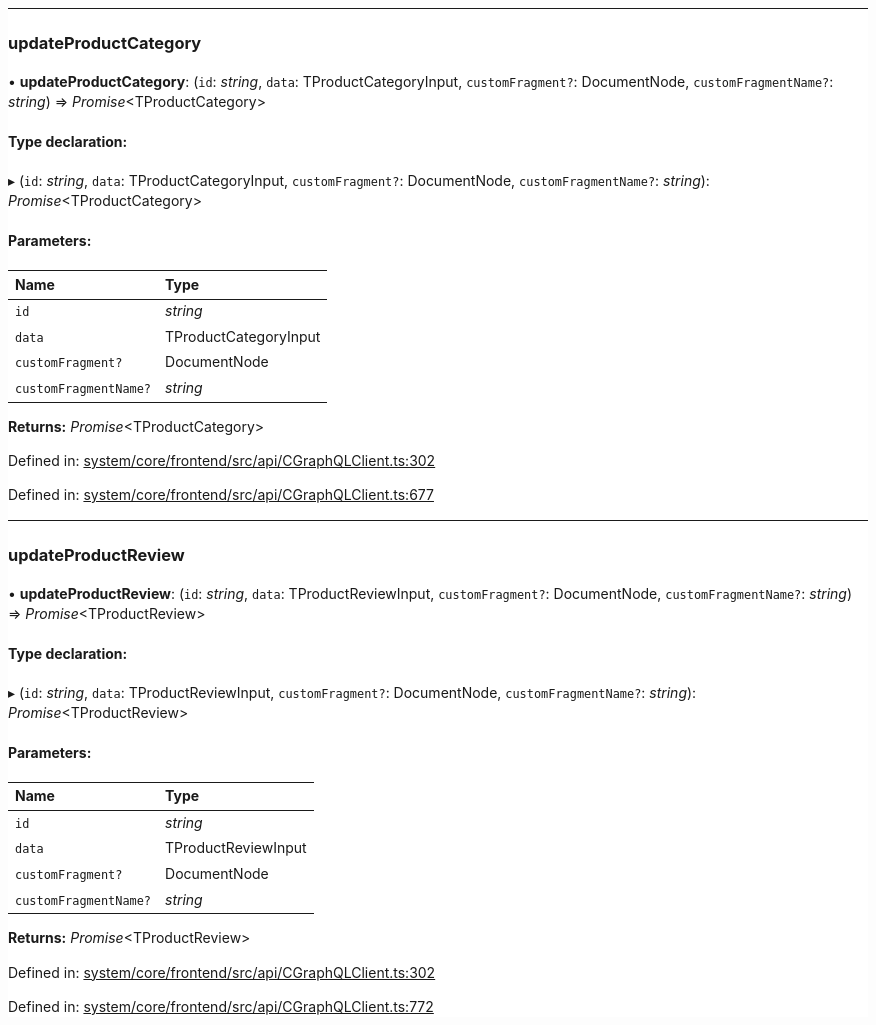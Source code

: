___

### updateProductCategory

• **updateProductCategory**: (`id`: *string*, `data`: TProductCategoryInput, `customFragment?`: DocumentNode, `customFragmentName?`: *string*) => *Promise*<TProductCategory\>

#### Type declaration:

▸ (`id`: *string*, `data`: TProductCategoryInput, `customFragment?`: DocumentNode, `customFragmentName?`: *string*): *Promise*<TProductCategory\>

#### Parameters:

Name | Type |
:------ | :------ |
`id` | *string* |
`data` | TProductCategoryInput |
`customFragment?` | DocumentNode |
`customFragmentName?` | *string* |

**Returns:** *Promise*<TProductCategory\>

Defined in: [system/core/frontend/src/api/CGraphQLClient.ts:302](https://github.com/CromwellCMS/Cromwell/blob/b0001b2/system/core/frontend/src/api/CGraphQLClient.ts#L302)

Defined in: [system/core/frontend/src/api/CGraphQLClient.ts:677](https://github.com/CromwellCMS/Cromwell/blob/b0001b2/system/core/frontend/src/api/CGraphQLClient.ts#L677)

___

### updateProductReview

• **updateProductReview**: (`id`: *string*, `data`: TProductReviewInput, `customFragment?`: DocumentNode, `customFragmentName?`: *string*) => *Promise*<TProductReview\>

#### Type declaration:

▸ (`id`: *string*, `data`: TProductReviewInput, `customFragment?`: DocumentNode, `customFragmentName?`: *string*): *Promise*<TProductReview\>

#### Parameters:

Name | Type |
:------ | :------ |
`id` | *string* |
`data` | TProductReviewInput |
`customFragment?` | DocumentNode |
`customFragmentName?` | *string* |

**Returns:** *Promise*<TProductReview\>

Defined in: [system/core/frontend/src/api/CGraphQLClient.ts:302](https://github.com/CromwellCMS/Cromwell/blob/b0001b2/system/core/frontend/src/api/CGraphQLClient.ts#L302)

Defined in: [system/core/frontend/src/api/CGraphQLClient.ts:772](https://github.com/CromwellCMS/Cromwell/blob/b0001b2/system/core/frontend/src/api/CGraphQLClient.ts#L772)
